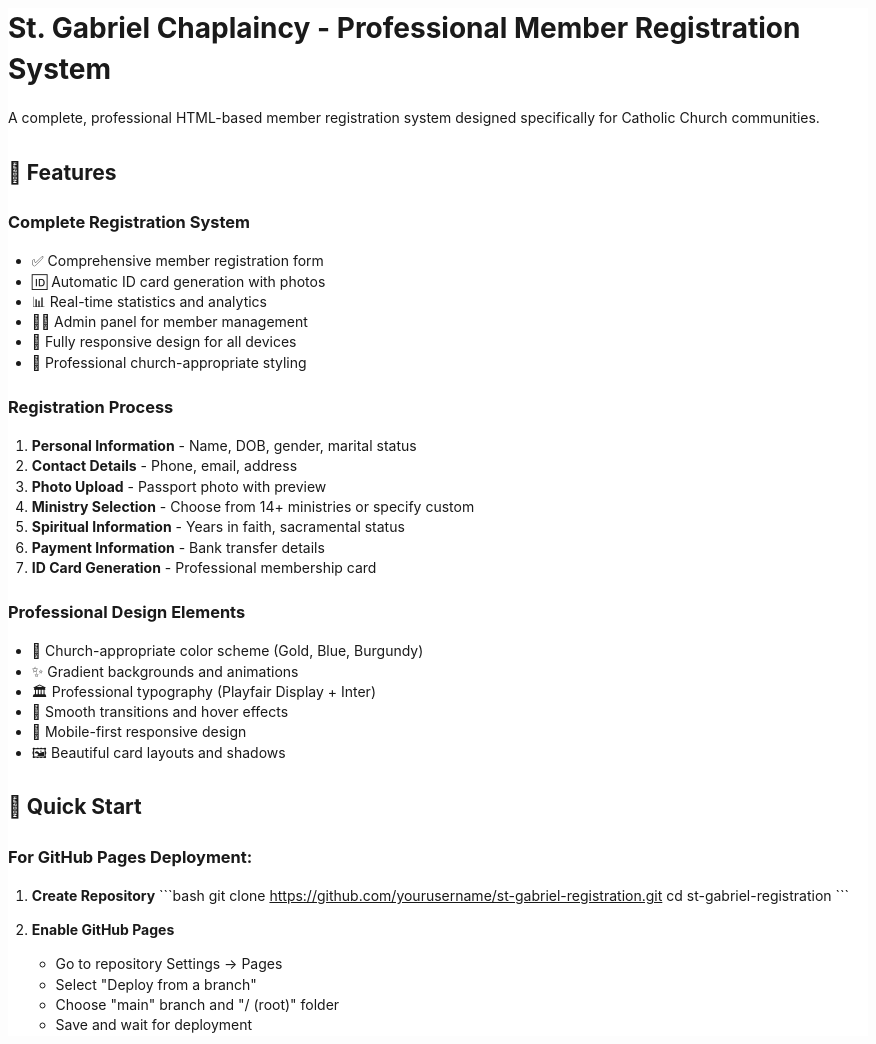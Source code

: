 # St. Gabriel Chaplaincy - Professional Member Registration System

A complete, professional HTML-based member registration system designed specifically for Catholic Church communities.

## 🌟 Features

### **Complete Registration System**
- ✅ Comprehensive member registration form
- 🆔 Automatic ID card generation with photos
- 📊 Real-time statistics and analytics
- 👨‍💼 Admin panel for member management
- 📱 Fully responsive design for all devices
- 🎨 Professional church-appropriate styling

### **Registration Process**
1. **Personal Information** - Name, DOB, gender, marital status
2. **Contact Details** - Phone, email, address
3. **Photo Upload** - Passport photo with preview
4. **Ministry Selection** - Choose from 14+ ministries or specify custom
5. **Spiritual Information** - Years in faith, sacramental status
6. **Payment Information** - Bank transfer details
7. **ID Card Generation** - Professional membership card

### **Professional Design Elements**
- 🎨 Church-appropriate color scheme (Gold, Blue, Burgundy)
- ✨ Gradient backgrounds and animations
- 🏛️ Professional typography (Playfair Display + Inter)
- 💫 Smooth transitions and hover effects
- 📱 Mobile-first responsive design
- 🖼️ Beautiful card layouts and shadows

## 🚀 Quick Start

### **For GitHub Pages Deployment:**

1. **Create Repository**
   \`\`\`bash
   git clone https://github.com/yourusername/st-gabriel-registration.git
   cd st-gabriel-registration
   \`\`\`

2. **Enable GitHub Pages**
   - Go to repository Settings → Pages
   - Select "Deploy from a branch"
   - Choose "main" branch and "/ (root)" folder
   - Save and wait for deployment
